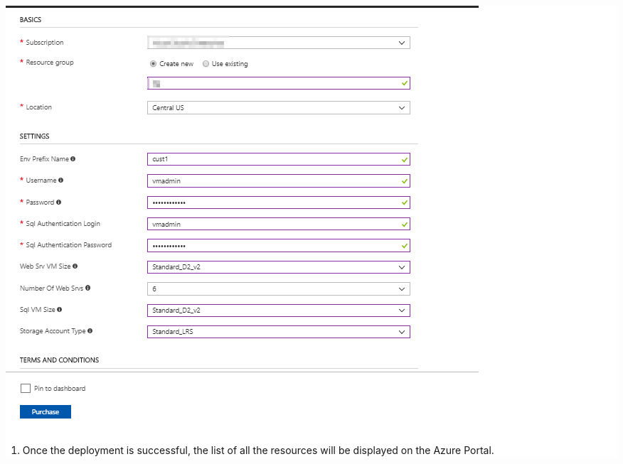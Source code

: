    ![Azure](images/azure.png)

1. Once the deployment is successful, the list of all the resources will be displayed on the Azure Portal.

